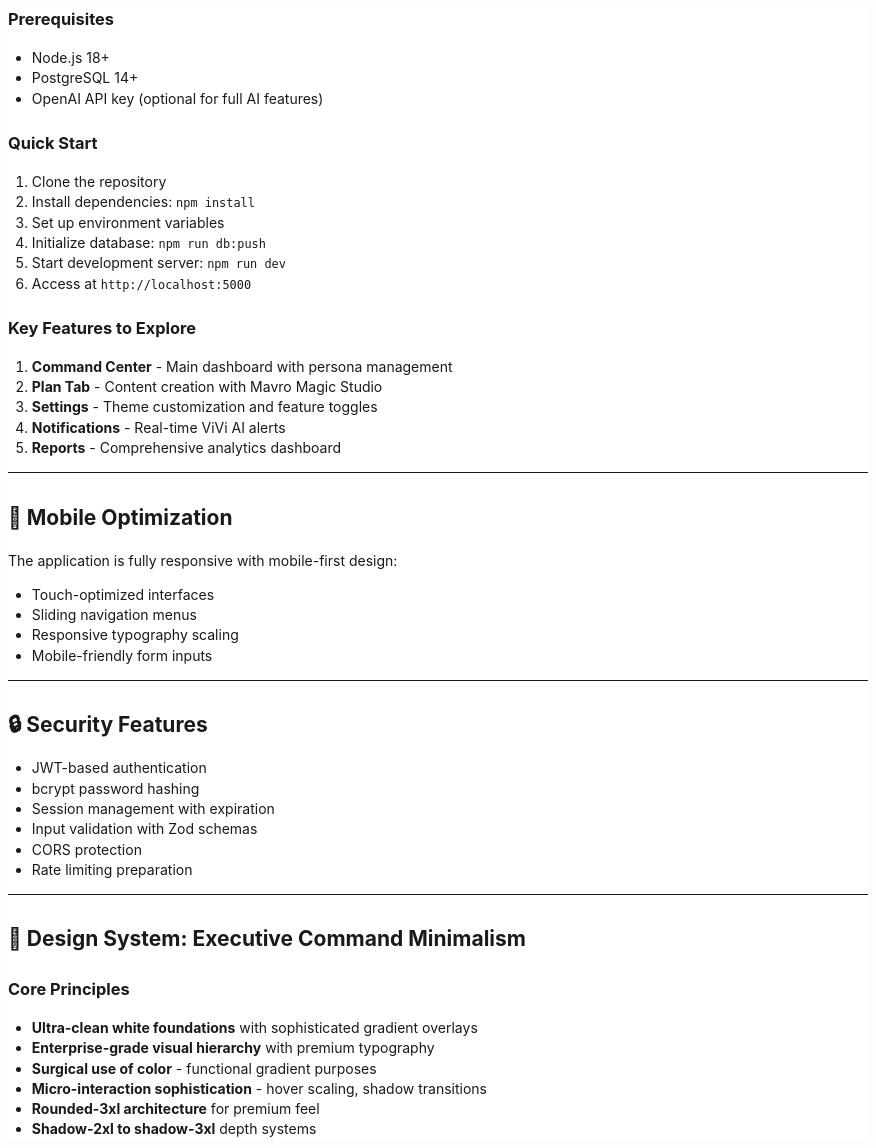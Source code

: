 ### Prerequisites
- Node.js 18+
- PostgreSQL 14+
- OpenAI API key (optional for full AI features)

### Quick Start
1. Clone the repository
2. Install dependencies: `npm install`
3. Set up environment variables
4. Initialize database: `npm run db:push`
5. Start development server: `npm run dev`
6. Access at `http://localhost:5000`

### Key Features to Explore
1. **Command Center** - Main dashboard with persona management
2. **Plan Tab** - Content creation with Mavro Magic Studio
3. **Settings** - Theme customization and feature toggles
4. **Notifications** - Real-time ViVi AI alerts
5. **Reports** - Comprehensive analytics dashboard

---

## 📱 Mobile Optimization

The application is fully responsive with mobile-first design:
- Touch-optimized interfaces
- Sliding navigation menus
- Responsive typography scaling
- Mobile-friendly form inputs

---

## 🔒 Security Features

- JWT-based authentication
- bcrypt password hashing
- Session management with expiration
- Input validation with Zod schemas
- CORS protection
- Rate limiting preparation

---

## 🎨 Design System: Executive Command Minimalism

### Core Principles
- **Ultra-clean white foundations** with sophisticated gradient overlays
- **Enterprise-grade visual hierarchy** with premium typography
- **Surgical use of color** - functional gradient purposes
- **Micro-interaction sophistication** - hover scaling, shadow transitions
- **Rounded-3xl architecture** for premium feel
- **Shadow-2xl to shadow-3xl** depth systems
